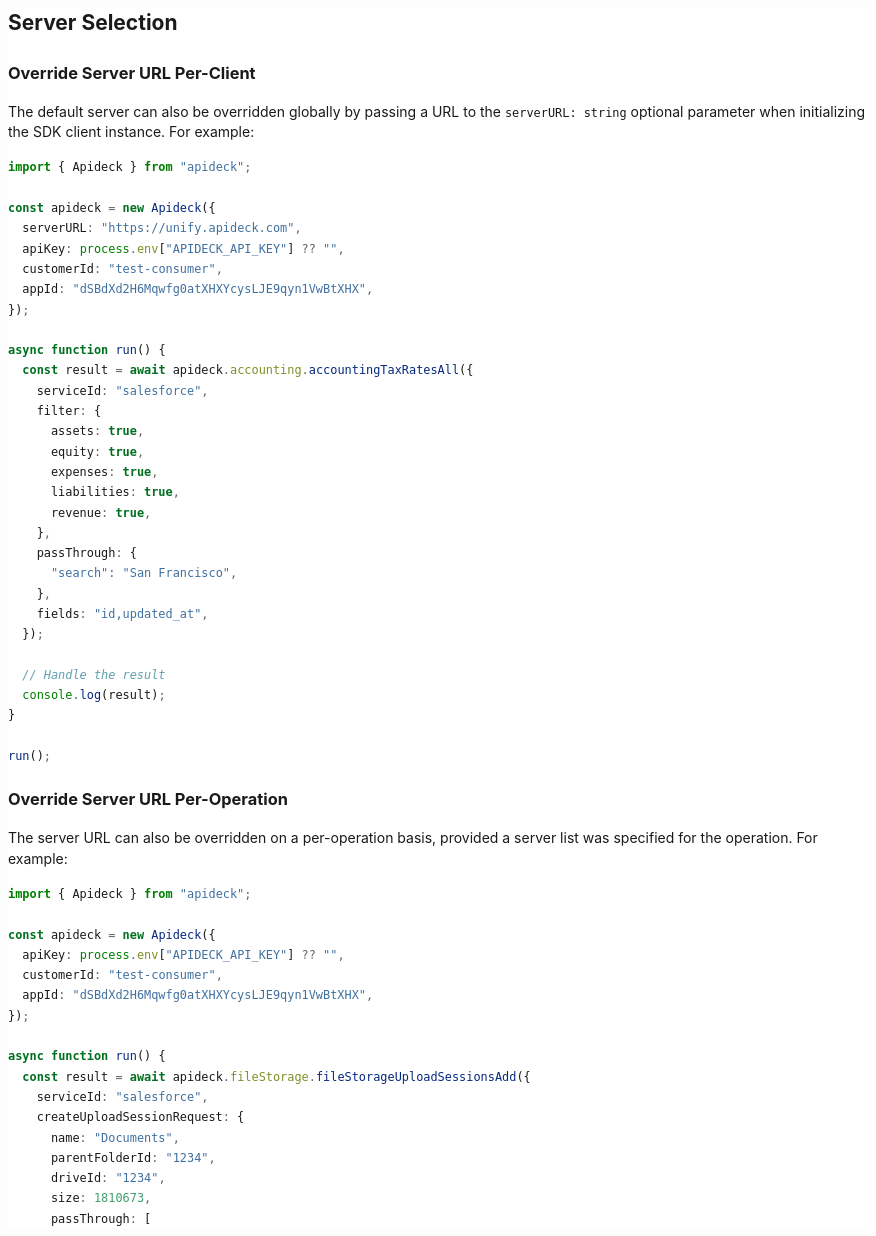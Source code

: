

## Server Selection

### Override Server URL Per-Client

The default server can also be overridden globally by passing a URL to the `serverURL: string` optional parameter when initializing the SDK client instance. For example:
```typescript
import { Apideck } from "apideck";

const apideck = new Apideck({
  serverURL: "https://unify.apideck.com",
  apiKey: process.env["APIDECK_API_KEY"] ?? "",
  customerId: "test-consumer",
  appId: "dSBdXd2H6Mqwfg0atXHXYcysLJE9qyn1VwBtXHX",
});

async function run() {
  const result = await apideck.accounting.accountingTaxRatesAll({
    serviceId: "salesforce",
    filter: {
      assets: true,
      equity: true,
      expenses: true,
      liabilities: true,
      revenue: true,
    },
    passThrough: {
      "search": "San Francisco",
    },
    fields: "id,updated_at",
  });

  // Handle the result
  console.log(result);
}

run();

```

### Override Server URL Per-Operation

The server URL can also be overridden on a per-operation basis, provided a server list was specified for the operation. For example:
```typescript
import { Apideck } from "apideck";

const apideck = new Apideck({
  apiKey: process.env["APIDECK_API_KEY"] ?? "",
  customerId: "test-consumer",
  appId: "dSBdXd2H6Mqwfg0atXHXYcysLJE9qyn1VwBtXHX",
});

async function run() {
  const result = await apideck.fileStorage.fileStorageUploadSessionsAdd({
    serviceId: "salesforce",
    createUploadSessionRequest: {
      name: "Documents",
      parentFolderId: "1234",
      driveId: "1234",
      size: 1810673,
      passThrough: [
```